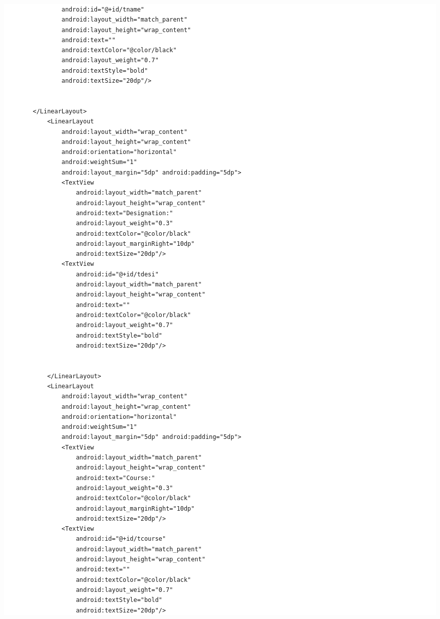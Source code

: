                     android:id="@+id/tname"
                    android:layout_width="match_parent"
                    android:layout_height="wrap_content"
                    android:text=""
                    android:textColor="@color/black"
                    android:layout_weight="0.7"
                    android:textStyle="bold"
                    android:textSize="20dp"/>


            </LinearLayout>
                <LinearLayout
                    android:layout_width="wrap_content"
                    android:layout_height="wrap_content"
                    android:orientation="horizontal"
                    android:weightSum="1"
                    android:layout_margin="5dp" android:padding="5dp">
                    <TextView
                        android:layout_width="match_parent"
                        android:layout_height="wrap_content"
                        android:text="Designation:"
                        android:layout_weight="0.3"
                        android:textColor="@color/black"
                        android:layout_marginRight="10dp"
                        android:textSize="20dp"/>
                    <TextView
                        android:id="@+id/tdesi"
                        android:layout_width="match_parent"
                        android:layout_height="wrap_content"
                        android:text=""
                        android:textColor="@color/black"
                        android:layout_weight="0.7"
                        android:textStyle="bold"
                        android:textSize="20dp"/>


                </LinearLayout>
                <LinearLayout
                    android:layout_width="wrap_content"
                    android:layout_height="wrap_content"
                    android:orientation="horizontal"
                    android:weightSum="1"
                    android:layout_margin="5dp" android:padding="5dp">
                    <TextView
                        android:layout_width="match_parent"
                        android:layout_height="wrap_content"
                        android:text="Course:"
                        android:layout_weight="0.3"
                        android:textColor="@color/black"
                        android:layout_marginRight="10dp"
                        android:textSize="20dp"/>
                    <TextView
                        android:id="@+id/tcourse"
                        android:layout_width="match_parent"
                        android:layout_height="wrap_content"
                        android:text=""
                        android:textColor="@color/black"
                        android:layout_weight="0.7"
                        android:textStyle="bold"
                        android:textSize="20dp"/>
